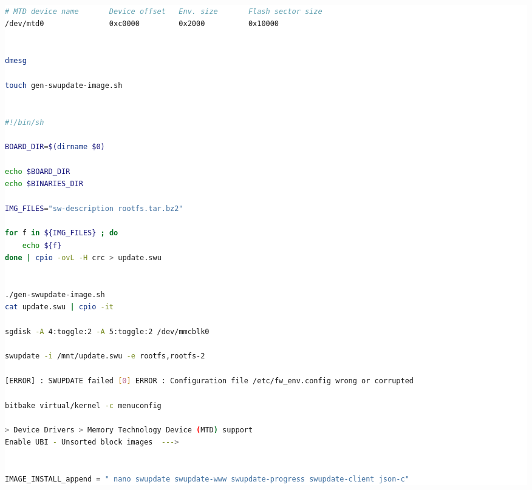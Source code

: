 ```bash
# MTD device name       Device offset   Env. size       Flash sector size
/dev/mtd0               0xc0000         0x2000          0x10000


dmesg

touch gen-swupdate-image.sh


#!/bin/sh

BOARD_DIR=$(dirname $0)

echo $BOARD_DIR
echo $BINARIES_DIR

IMG_FILES="sw-description rootfs.tar.bz2"

for f in ${IMG_FILES} ; do
	echo ${f}
done | cpio -ovL -H crc > update.swu


./gen-swupdate-image.sh
cat update.swu | cpio -it

sgdisk -A 4:toggle:2 -A 5:toggle:2 /dev/mmcblk0

swupdate -i /mnt/update.swu -e rootfs,rootfs-2

[ERROR] : SWUPDATE failed [0] ERROR : Configuration file /etc/fw_env.config wrong or corrupted

bitbake virtual/kernel -c menuconfig

> Device Drivers > Memory Technology Device (MTD) support
Enable UBI - Unsorted block images  --->


IMAGE_INSTALL_append = " nano swupdate swupdate-www swupdate-progress swupdate-client json-c"

```

